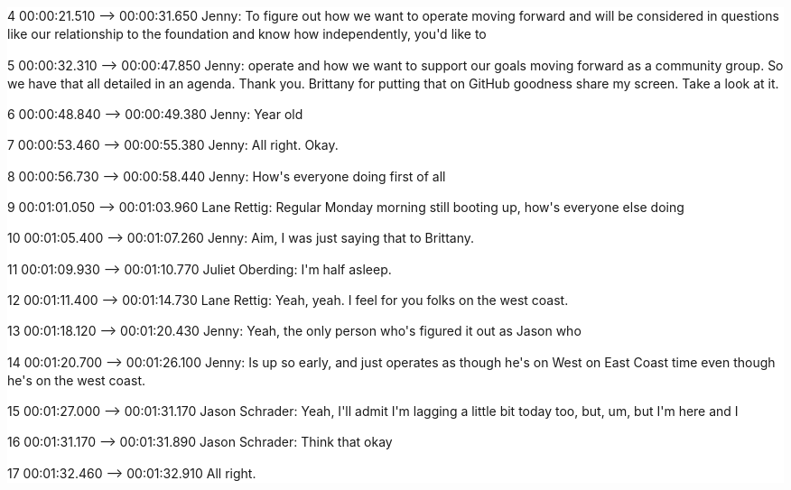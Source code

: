 4
00:00:21.510 --> 00:00:31.650
Jenny: To figure out how we want to operate moving forward and will be considered in questions like our relationship to the foundation and know how independently, you'd like to

5
00:00:32.310 --> 00:00:47.850
Jenny: operate and how we want to support our goals moving forward as a community group. So we have that all detailed in an agenda. Thank you. Brittany for putting that on GitHub goodness share my screen. Take a look at it.

6
00:00:48.840 --> 00:00:49.380
Jenny: Year old

7
00:00:53.460 --> 00:00:55.380
Jenny: All right. Okay.

8
00:00:56.730 --> 00:00:58.440
Jenny: How's everyone doing first of all

9
00:01:01.050 --> 00:01:03.960
Lane Rettig: Regular Monday morning still booting up, how's everyone else doing

10
00:01:05.400 --> 00:01:07.260
Jenny: Aim, I was just saying that to Brittany.

11
00:01:09.930 --> 00:01:10.770
Juliet Oberding: I'm half asleep.

12
00:01:11.400 --> 00:01:14.730
Lane Rettig: Yeah, yeah. I feel for you folks on the west coast.

13
00:01:18.120 --> 00:01:20.430
Jenny: Yeah, the only person who's figured it out as Jason who

14
00:01:20.700 --> 00:01:26.100
Jenny: Is up so early, and just operates as though he's on West on East Coast time even though he's on the west coast.

15
00:01:27.000 --> 00:01:31.170
Jason Schrader: Yeah, I'll admit I'm lagging a little bit today too, but, um, but I'm here and I

16
00:01:31.170 --> 00:01:31.890
Jason Schrader: Think that okay

17
00:01:32.460 --> 00:01:32.910
All right.
